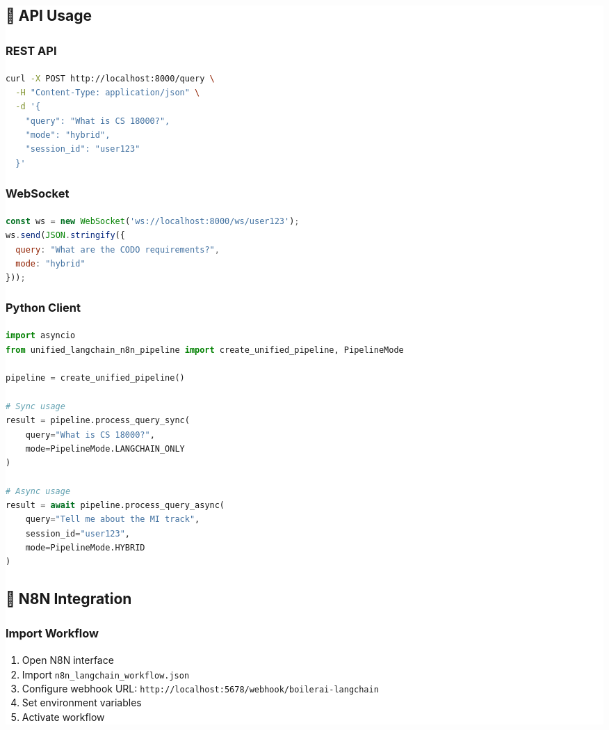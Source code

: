 ## 📡 API Usage

### REST API
```bash
curl -X POST http://localhost:8000/query \
  -H "Content-Type: application/json" \
  -d '{
    "query": "What is CS 18000?",
    "mode": "hybrid",
    "session_id": "user123"
  }'
```

### WebSocket
```javascript
const ws = new WebSocket('ws://localhost:8000/ws/user123');
ws.send(JSON.stringify({
  query: "What are the CODO requirements?",
  mode: "hybrid"
}));
```

### Python Client
```python
import asyncio
from unified_langchain_n8n_pipeline import create_unified_pipeline, PipelineMode

pipeline = create_unified_pipeline()

# Sync usage
result = pipeline.process_query_sync(
    query="What is CS 18000?",
    mode=PipelineMode.LANGCHAIN_ONLY
)

# Async usage
result = await pipeline.process_query_async(
    query="Tell me about the MI track",
    session_id="user123",
    mode=PipelineMode.HYBRID
)
```

## 🔄 N8N Integration

### Import Workflow
1. Open N8N interface
2. Import `n8n_langchain_workflow.json`
3. Configure webhook URL: `http://localhost:5678/webhook/boilerai-langchain`
4. Set environment variables
5. Activate workflow
